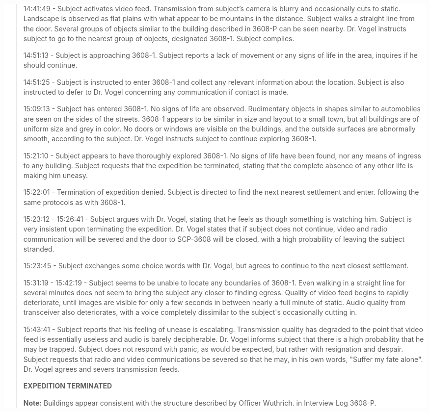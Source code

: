 > 14:41:49 - Subject activates video feed. Transmission from subject’s camera is blurry and occasionally cuts to static. Landscape is observed as flat plains with what appear to be mountains in the distance. Subject walks a straight line from the door. Several groups of objects similar to the building described in 3608-P can be seen nearby. Dr. Vogel instructs subject to go to the nearest group of objects, designated 3608-1. Subject complies.
> 
> 14:51:13 - Subject is approaching 3608-1. Subject reports a lack of movement or any signs of life in the area, inquires if he should continue.
> 
> 14:51:25 - Subject is instructed to enter 3608-1 and collect any relevant information about the location. Subject is also instructed to defer to Dr. Vogel concerning any communication if contact is made.
> 
> 15:09:13 - Subject has entered 3608-1. No signs of life are observed. Rudimentary objects in shapes similar to automobiles are seen on the sides of the streets. 3608-1 appears to be similar in size and layout to a small town, but all buildings are of uniform size and grey in color. No doors or windows are visible on the buildings, and the outside surfaces are abnormally smooth, according to the subject. Dr. Vogel instructs subject to continue exploring 3608-1.
> 
> 15:21:10 - Subject appears to have thoroughly explored 3608-1. No signs of life have been found, nor any means of ingress to any building. Subject requests that the expedition be terminated, stating that the complete absence of any other life is making him uneasy.
> 
> 15:22:01 - Termination of expedition denied. Subject is directed to find the next nearest settlement and enter. following the same protocols as with 3608-1.
> 
> 15:23:12 - 15:26:41 - Subject argues with Dr. Vogel, stating that he feels as though something is watching him. Subject is very insistent upon terminating the expedition. Dr. Vogel states that if subject does not continue, video and radio communication will be severed and the door to SCP-3608 will be closed, with a high probability of leaving the subject stranded.
> 
> 15:23:45 - Subject exchanges some choice words with Dr. Vogel, but agrees to continue to the next closest settlement.
> 
> 15:31:19 - 15:42:19 - Subject seems to be unable to locate any boundaries of 3608-1. Even walking in a straight line for several minutes does not seem to bring the subject any closer to finding egress. Quality of video feed begins to rapidly deteriorate, until images are visible for only a few seconds in between nearly a full minute of static. Audio quality from transceiver also deteriorates, with a voice completely dissimilar to the subject's occasionally cutting in.
> 
> 15:43:41 - Subject reports that his feeling of unease is escalating. Transmission quality has degraded to the point that video feed is essentially useless and audio is barely decipherable. Dr. Vogel informs subject that there is a high probability that he may be trapped. Subject does not respond with panic, as would be expected, but rather with resignation and despair. Subject requests that radio and video communications be severed so that he may, in his own words, "Suffer my fate alone". Dr. Vogel agrees and severs transmission feeds.
> 
> **EXPEDITION TERMINATED**
> 
> **Note:** Buildings appear consistent with the structure described by Officer Wuthrich. in Interview Log 3608-P.
